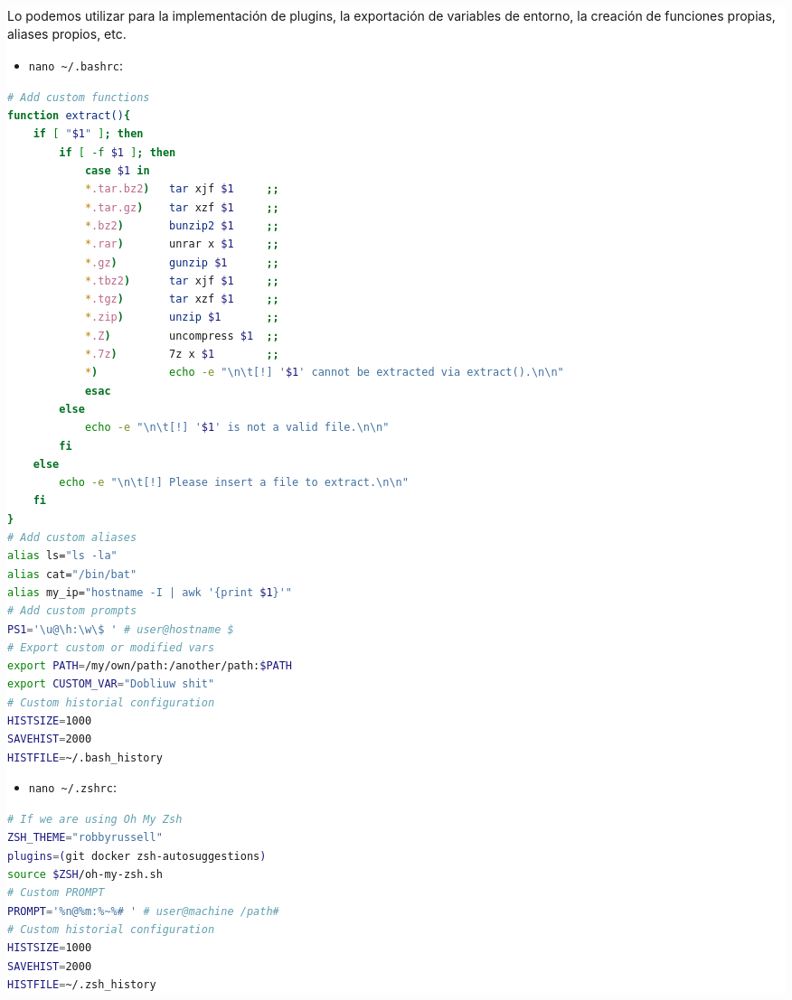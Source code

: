 Lo podemos utilizar para la implementación de plugins, la exportación de variables de entorno, la creación de funciones propias, aliases propios, etc.

- `nano ~/.bashrc`:
```bash
# Add custom functions
function extract(){
	if [ "$1" ]; then
		if [ -f $1 ]; then
			case $1 in
			*.tar.bz2)   tar xjf $1     ;;
			*.tar.gz)    tar xzf $1     ;;
			*.bz2)       bunzip2 $1     ;;
			*.rar)       unrar x $1     ;;
			*.gz)        gunzip $1      ;;
			*.tbz2)      tar xjf $1     ;;
			*.tgz)       tar xzf $1     ;;
			*.zip)       unzip $1       ;;
			*.Z)         uncompress $1  ;;
			*.7z)        7z x $1        ;;
			*)           echo -e "\n\t[!] '$1' cannot be extracted via extract().\n\n"
			esac
		else
			echo -e "\n\t[!] '$1' is not a valid file.\n\n"
		fi
	else
		echo -e "\n\t[!] Please insert a file to extract.\n\n"
	fi
}
# Add custom aliases
alias ls="ls -la"
alias cat="/bin/bat" 
alias my_ip="hostname -I | awk '{print $1}'"
# Add custom prompts
PS1='\u@\h:\w\$ ' # user@hostname $ 
# Export custom or modified vars
export PATH=/my/own/path:/another/path:$PATH
export CUSTOM_VAR="Dobliuw shit"
# Custom historial configuration
HISTSIZE=1000
SAVEHIST=2000
HISTFILE=~/.bash_history
```

- `nano ~/.zshrc`:
```bash
# If we are using Oh My Zsh
ZSH_THEME="robbyrussell"
plugins=(git docker zsh-autosuggestions)
source $ZSH/oh-my-zsh.sh
# Custom PROMPT
PROMPT='%n@%m:%~%# ' # user@machine /path# 
# Custom historial configuration
HISTSIZE=1000
SAVEHIST=2000
HISTFILE=~/.zsh_history
```
